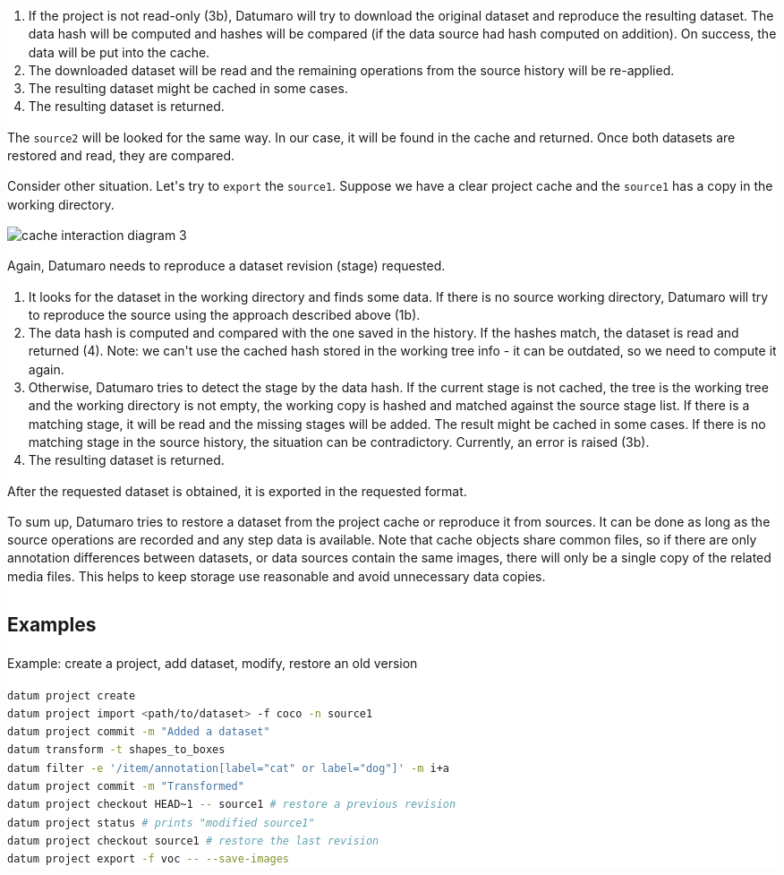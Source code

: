 1. If the project is not read-only (3b), Datumaro will try to download
  the original dataset and reproduce the resulting dataset. The data hash
  will be computed and hashes will be compared (if the data source had hash
  computed on addition). On success, the data will be put into the cache.
1. The downloaded dataset will be read and the remaining operations from the
  source history will be re-applied.
1. The resulting dataset might be cached in some cases.
1. The resulting dataset is returned.

The `source2` will be looked for the same way. In our case, it will be found
in the cache and returned. Once both datasets are restored and read, they
are compared.

Consider other situation. Let's try to `export` the `source1`. Suppose
we have a clear project cache and the `source1` has a copy in the working
directory.

![cache interaction diagram 3](../../../images/behavior_diag3.svg)

Again, Datumaro needs to reproduce a dataset revision (stage) requested.
1. It looks for the dataset in the working directory and finds some data. If
  there is no source working directory, Datumaro will try to reproduce the
  source using the approach described above (1b).
1. The data hash is computed and compared with the one saved in the history.
  If the hashes match, the dataset is read and returned (4).
  Note: we can't use the cached hash stored in the working tree info -
  it can be outdated, so we need to compute it again.
1. Otherwise, Datumaro tries to detect the stage by the data hash.
  If the current stage is not cached, the tree is the working tree and the
  working directory is not empty, the working copy is hashed and matched
  against the source stage list. If there is a matching stage, it will be
  read and the missing stages will be added. The result might be cached in
  some cases.
  If there is no matching stage in the source history, the situation can
  be contradictory. Currently, an error is raised (3b).
1. The resulting dataset is returned.

After the requested dataset is obtained, it is exported in the requested
format.

To sum up, Datumaro tries to restore a dataset from the project cache or
reproduce it from sources. It can be done as long as the source operations
are recorded and any step data is available. Note that cache objects share
common files, so if there are only annotation differences between datasets,
or data sources contain the same images, there will only be a single copy
of the related media files. This helps to keep storage use reasonable and
avoid unnecessary data copies.

## Examples

Example: create a project, add dataset, modify, restore an old version

``` bash
datum project create
datum project import <path/to/dataset> -f coco -n source1
datum project commit -m "Added a dataset"
datum transform -t shapes_to_boxes
datum filter -e '/item/annotation[label="cat" or label="dog"]' -m i+a
datum project commit -m "Transformed"
datum project checkout HEAD~1 -- source1 # restore a previous revision
datum project status # prints "modified source1"
datum project checkout source1 # restore the last revision
datum project export -f voc -- --save-images
```

